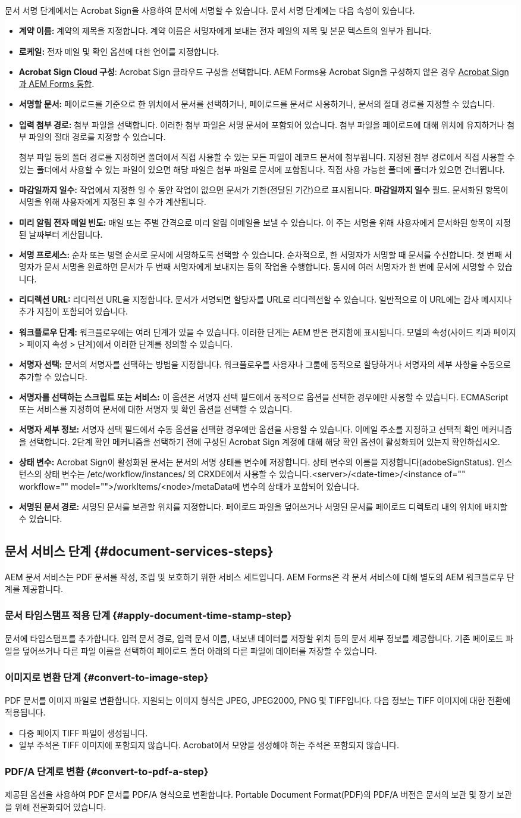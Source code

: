 문서 서명 단계에서는 Acrobat Sign을 사용하여 문서에 서명할 수 있습니다. 문서 서명 단계에는 다음 속성이 있습니다.

* **계약 이름:** 계약의 제목을 지정합니다. 계약 이름은 서명자에게 보내는 전자 메일의 제목 및 본문 텍스트의 일부가 됩니다.
* **로케일:** 전자 메일 및 확인 옵션에 대한 언어를 지정합니다.
* **Acrobat Sign Cloud 구성**: Acrobat Sign 클라우드 구성을 선택합니다. AEM Forms용 Acrobat Sign을 구성하지 않은 경우 [Acrobat Sign과 AEM Forms 통합](/help/forms/using/adobe-sign-integration-adaptive-forms.md).

* **서명할 문서:** 페이로드를 기준으로 한 위치에서 문서를 선택하거나, 페이로드를 문서로 사용하거나, 문서의 절대 경로를 지정할 수 있습니다.
* **입력 첨부 경로:** 첨부 파일을 선택합니다. 이러한 첨부 파일은 서명 문서에 포함되어 있습니다. 첨부 파일을 페이로드에 대해 위치에 유지하거나 첨부 파일의 절대 경로를 지정할 수 있습니다.

   첨부 파일 등의 폴더 경로를 지정하면 폴더에서 직접 사용할 수 있는 모든 파일이 레코드 문서에 첨부됩니다. 지정된 첨부 경로에서 직접 사용할 수 있는 폴더에서 사용할 수 있는 파일이 있으면 해당 파일은 첨부 파일로 문서에 포함됩니다. 직접 사용 가능한 폴더에 폴더가 있으면 건너뜁니다.
* **마감일까지 일수:** 작업에서 지정한 일 수 동안 작업이 없으면 문서가 기한(전달된 기간)으로 표시됩니다. **마감일까지 일수** 필드. 문서화된 항목이 서명을 위해 사용자에게 지정된 후 일 수가 계산됩니다.

* **미리 알림 전자 메일 빈도:** 매일 또는 주별 간격으로 미리 알림 이메일을 보낼 수 있습니다. 이 주는 서명을 위해 사용자에게 문서화된 항목이 지정된 날짜부터 계산됩니다.
* **서명 프로세스:** 순차 또는 병렬 순서로 문서에 서명하도록 선택할 수 있습니다. 순차적으로, 한 서명자가 서명할 때 문서를 수신합니다. 첫 번째 서명자가 문서 서명을 완료하면 문서가 두 번째 서명자에게 보내지는 등의 작업을 수행합니다. 동시에 여러 서명자가 한 번에 문서에 서명할 수 있습니다.

* **리디렉션 URL:** 리디렉션 URL을 지정합니다. 문서가 서명되면 할당자를 URL로 리디렉션할 수 있습니다. 일반적으로 이 URL에는 감사 메시지나 추가 지침이 포함되어 있습니다.
* **워크플로우 단계:** 워크플로우에는 여러 단계가 있을 수 있습니다. 이러한 단계는 AEM 받은 편지함에 표시됩니다. 모델의 속성(사이드 킥과 페이지 > 페이지 속성 > 단계)에서 이러한 단계를 정의할 수 있습니다.
* **서명자 선택:** 문서의 서명자를 선택하는 방법을 지정합니다. 워크플로우를 사용자나 그룹에 동적으로 할당하거나 서명자의 세부 사항을 수동으로 추가할 수 있습니다.
* **서명자를 선택하는 스크립트 또는 서비스:** 이 옵션은 서명자 선택 필드에서 동적으로 옵션을 선택한 경우에만 사용할 수 있습니다. ECMAScript 또는 서비스를 지정하여 문서에 대한 서명자 및 확인 옵션을 선택할 수 있습니다.

* **서명자 세부 정보:** 서명자 선택 필드에서 수동 옵션을 선택한 경우에만 옵션을 사용할 수 있습니다. 이메일 주소를 지정하고 선택적 확인 메커니즘을 선택합니다. 2단계 확인 메커니즘을 선택하기 전에 구성된 Acrobat Sign 계정에 대해 해당 확인 옵션이 활성화되어 있는지 확인하십시오.
* **상태 변수:** Acrobat Sign이 활성화된 문서는 문서의 서명 상태를 변수에 저장합니다. 상태 변수의 이름을 지정합니다(adobeSignStatus). 인스턴스의 상태 변수는 /etc/workflow/instances/ 의 CRXDE에서 사용할 수 있습니다.&lt;server>/&lt;date-time>/&lt;instance of=&quot;&quot; workflow=&quot;&quot; model=&quot;&quot;>/workItems/&lt;node>/metaData에 변수의 상태가 포함되어 있습니다.
* **서명된 문서 경로:** 서명된 문서를 보관할 위치를 지정합니다. 페이로드 파일을 덮어쓰거나 서명된 문서를 페이로드 디렉토리 내의 위치에 배치할 수 있습니다.

## 문서 서비스 단계 {#document-services-steps}

AEM 문서 서비스는 PDF 문서를 작성, 조립 및 보호하기 위한 서비스 세트입니다. AEM Forms은 각 문서 서비스에 대해 별도의 AEM 워크플로우 단계를 제공합니다.

### 문서 타임스탬프 적용 단계 {#apply-document-time-stamp-step}

문서에 타임스탬프를 추가합니다. 입력 문서 경로, 입력 문서 이름, 내보낸 데이터를 저장할 위치 등의 문서 세부 정보를 제공합니다. 기존 페이로드 파일을 덮어쓰거나 다른 파일 이름을 선택하여 페이로드 폴더 아래의 다른 파일에 데이터를 저장할 수 있습니다.

### 이미지로 변환 단계 {#convert-to-image-step}

PDF 문서를 이미지 파일로 변환합니다. 지원되는 이미지 형식은 JPEG, JPEG2000, PNG 및 TIFF입니다. 다음 정보는 TIFF 이미지에 대한 전환에 적용됩니다.

* 다중 페이지 TIFF 파일이 생성됩니다.
* 일부 주석은 TIFF 이미지에 포함되지 않습니다. Acrobat에서 모양을 생성해야 하는 주석은 포함되지 않습니다.

### PDF/A 단계로 변환 {#convert-to-pdf-a-step}

제공된 옵션을 사용하여 PDF 문서를 PDF/A 형식으로 변환합니다. Portable Document Format(PDF)의 PDF/A 버전은 문서의 보관 및 장기 보관을 위해 전문화되어 있습니다.
